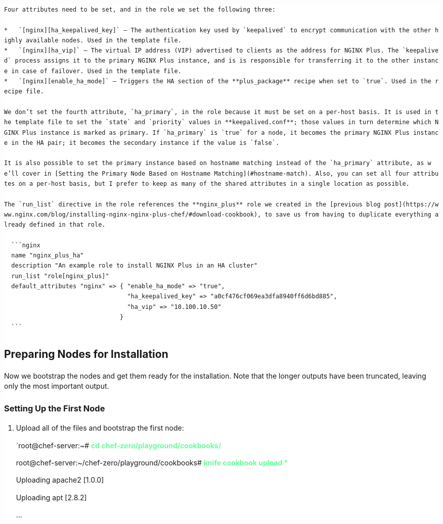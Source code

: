     Four attributes need to be set, and in the role we set the following three:

    *   `[nginx][ha_keepalived_key]` – The authentication key used by `keepalived` to encrypt communication with the other highly available nodes. Used in the template file.
    *   `[nginx][ha_vip]` – The virtual IP address (VIP) advertised to clients as the address for NGINX Plus. The `keepalived` process assigns it to the primary NGINX Plus instance, and is is responsible for transferring it to the other instance in case of failover. Used in the template file.
    *   `[nginx][enable_ha_mode]` – Triggers the HA section of the **plus_package** recipe when set to `true`. Used in the recipe file.

    We don’t set the fourth attribute, `ha_primary`, in the role because it must be set on a per‑host basis. It is used in the template file to set the `state` and `priority` values in **keepalived.conf**; those values in turn determine which NGINX Plus instance is marked as primary. If `ha_primary` is `true` for a node, it becomes the primary NGINX Plus instance in the HA pair; it becomes the secondary instance if the value is `false`.

    It is also possible to set the primary instance based on hostname matching instead of the `ha_primary` attribute, as we’ll cover in [Setting the Primary Node Based on Hostname Matching](#hostname-match). Also, you can set all four attributes on a per‑host basis, but I prefer to keep as many of the shared attributes in a single location as possible.

    The `run_list` directive in the role references the **nginx_plus** role we created in the [previous blog post](https://www.nginx.com/blog/installing-nginx-nginx-plus-chef/#download-cookbook), to save us from having to duplicate everything already defined in that role.

      ```nginx
      name "nginx_plus_ha"
      description "An example role to install NGINX Plus in an HA cluster"
      run_list "role[nginx_plus]"
      default_attributes "nginx" => { "enable_ha_mode" => "true",
                                      "ha_keepalived_key" => "a0cf476cf069ea3dfa8940ff6d6bd885",
                                      "ha_vip" => "10.100.10.50"
                                    }
      ```                              

## Preparing Nodes for Installation

Now we bootstrap the nodes and get them ready for the installation. Note that the longer outputs have been truncated, leaving only the most important output.

### Setting Up the First Node

1.  Upload all of the files and bootstrap the first node:

    `root@chef-server:~# <span style="color:#66ff99; font-weight: bold;">cd chef-zero/playground/cookbooks/</span>  

    root@chef-server:~/chef-zero/playground/cookbooks# <span style="color:#66ff99; font-weight: bold;">knife cookbook upload *</span>  

    Uploading apache2      [1.0.0]  

    Uploading apt          [2.8.2]  

    ...  
